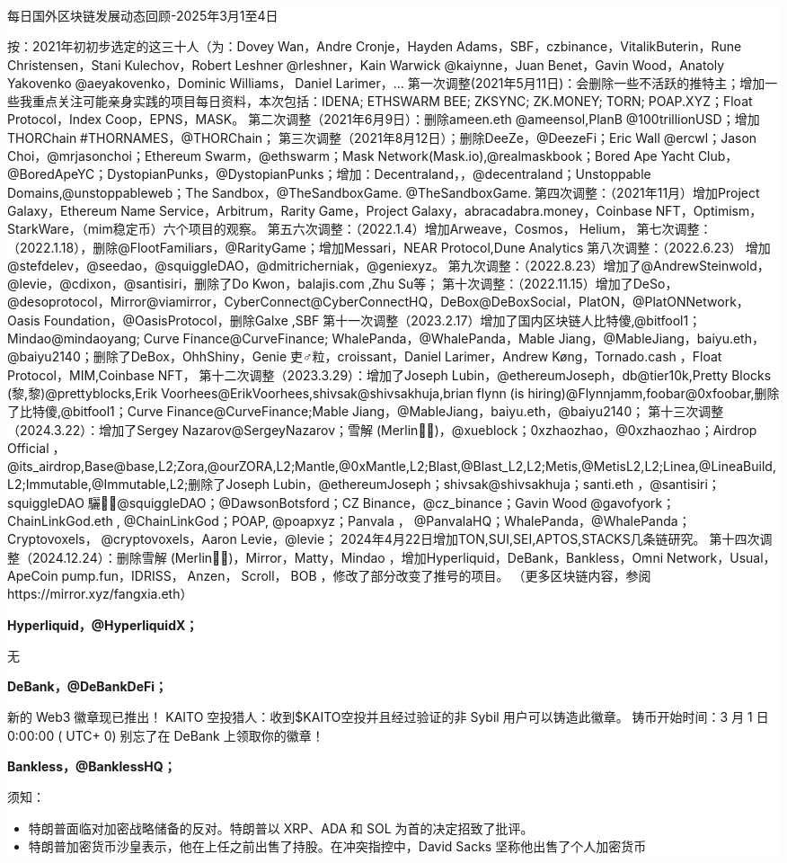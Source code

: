每日国外区块链发展动态回顾-2025年3月1至4日

按：2021年初初步选定的这三十人（为：Dovey Wan，Andre Cronje，Hayden Adams，SBF，czbinance，VitalikButerin，Rune Christensen，Stani Kulechov，Robert Leshner @rleshner，Kain Warwick @kaiynne，Juan Benet，Gavin Wood，Anatoly Yakovenko @aeyakovenko，Dominic Williams， Daniel Larimer，... 
第一次调整(2021年5月11日)：会删除一些不活跃的推特主；增加一些我重点关注可能亲身实践的项目每日资料，本次包括：IDENA; ETHSWARM BEE; ZKSYNC; ZK.MONEY; TORN; POAP.XYZ；Float Protocol，Index Coop，EPNS，MASK。 
第二次调整（2021年6月9日）：删除ameen.eth @ameensol,PlanB @100trillionUSD；增加THORChain #THORNAMES，@THORChain； 第三次调整（2021年8月12日）；删除DeeZe，@DeezeFi；Eric Wall @ercwl；Jason Choi，@mrjasonchoi；Ethereum Swarm，@ethswarm；Mask Network(Mask.io),@realmaskbook；Bored Ape Yacht Club，@BoredApeYC；DystopianPunks，@DystopianPunks；增加：Decentraland，，@decentraland；Unstoppable Domains,@unstoppableweb；The Sandbox，@TheSandboxGame. @TheSandboxGame. 
第四次调整：（2021年11月）增加Project Galaxy，Ethereum Name Service，Arbitrum，Rarity Game，Project Galaxy，abracadabra.money，Coinbase NFT，Optimism，StarkWare，（mim稳定币）六个项目的观察。 
第五六次调整：（2022.1.4）增加Arweave，Cosmos， Helium， 
第七次调整：（2022.1.18），删除@FlootFamiliars，@RarityGame；增加Messari，NEAR Protocol,Dune Analytics 
第八次调整：（2022.6.23） 增加@stefdelev，@seedao，@squiggleDAO，@dmitricherniak，@geniexyz。
 第九次调整：（2022.8.23）增加了@AndrewSteinwold，@levie，@cdixon，@santisiri，删除了Do Kwon，balajis.com ,Zhu Su等； 
第十次调整：（2022.11.15）增加了DeSo，@desoprotocol，Mirror@viamirror，CyberConnect@CyberConnectHQ，DeBox@DeBoxSocial，PlatON，@PlatONNetwork，Oasis Foundation，@OasisProtocol，删除Galxe ,SBF 
第十一次调整（2023.2.17）增加了国内区块链人比特傻,@bitfool1；Mindao@mindaoyang; Curve Finance@CurveFinance; WhalePanda，@WhalePanda，Mable Jiang，@MableJiang，baiyu.eth，@baiyu2140；删除了DeBox，OhhShiny，Genie 吏‍♂️粒，croissant，Daniel Larimer，Andrew Køng，Tornado.cash ，Float Protocol，MIM,Coinbase NFT， 
第十二次调整（2023.3.29）：增加了Joseph Lubin，@ethereumJoseph，db@tier10k,Pretty Blocks (黎,黎)@prettyblocks,Erik Voorhees@ErikVoorhees,shivsak@shivsakhuja,brian flynn (is hiring)@Flynnjamm,foobar@0xfoobar,删除了比特傻,@bitfool1；Curve Finance@CurveFinance;Mable Jiang，@MableJiang，baiyu.eth，@baiyu2140； 
第十三次调整（2024.3.22）：增加了Sergey Nazarov@SergeyNazarov；雪解 (Merlin🔮🧙)，@xueblock；0xzhaozhao，@0xzhaozhao；Airdrop Official ，@its_airdrop,Base@base,L2;Zora,@ourZORA,L2;Mantle,@0xMantle,L2;Blast,@Blast_L2,L2;Metis,@MetisL2,L2;Linea,@LineaBuild,L2;Immutable,@Immutable,L2;删除了Joseph Lubin，@ethereumJoseph；shivsak@shivsakhuja；santi.eth ，@santisiri；squiggleDAO 驪，@squiggleDAO；@DawsonBotsford；CZ Binance，@cz_binance；Gavin Wood @gavofyork；ChainLinkGod.eth , @ChainLinkGod；POAP, @poapxyz；Panvala ， @PanvalaHQ；WhalePanda，@WhalePanda；Cryptovoxels， @cryptovoxels，Aaron Levie，@levie； 2024年4月22日增加TON,SUI,SEI,APTOS,STACKS几条链研究。
第十四次调整（2024.12.24）：删除雪解 (Merlin🔮🧙)，Mirror，Matty，Mindao ，增加Hyperliquid，DeBank，Bankless，Omni Network，Usual，ApeCoin pump.fun，IDRISS， Anzen， Scroll， BOB   ，修改了部分改变了推号的项目。
（更多区块链内容，参阅https://mirror.xyz/fangxia.eth）

**Hyperliquid，@HyperliquidX；**

无

**DeBank，@DeBankDeFi；**

新的 Web3 徽章现已推出！
KAITO 空投猎人：收到$KAITO空投并且经过验证的非 Sybil 用户可以铸造此徽章。
铸币开始时间：3 月 1 日0:00:00 ( UTC+ 0)
别忘了在 DeBank 上领取你的徽章！


**Bankless，@BanklessHQ；**

须知：
- 特朗普面临对加密战略储备的反对。特朗普以 XRP、ADA 和 SOL 为首的决定招致了批评。
- 特朗普加密货币沙皇表示，他在上任之前出售了持股。在冲突指控中，David Sacks 坚称他出售了个人加密货币
